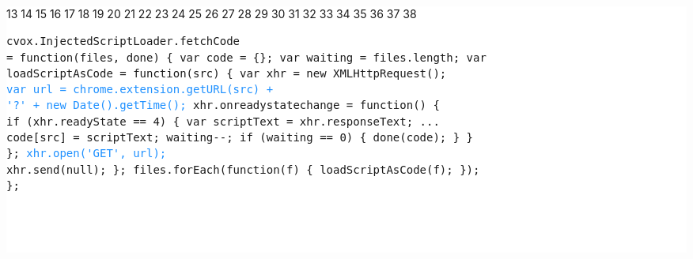 13
14
15
16
17
18
19
20
21
22
23
24
25
26
27
28
29
30
31
32
33
34
35
36
37
38
</pre></td><td class="rouge-code"><pre>cvox.InjectedScriptLoader.fetchCode = function(files, done) {
    var code = {};
    var waiting = files.length;
    var loadScriptAsCode = function(src) {
        var xhr = new XMLHttpRequest();
        <span style="color:DodgerBlue">var url = chrome.extension.getURL(src) + '?' + new Date().getTime();</span>
        xhr.onreadystatechange = function() {
            if (xhr.readyState == 4) {
                var scriptText = xhr.responseText;
                ...
                code[src] = scriptText;
                waiting--;
                if (waiting == 0) {
                    done(code);
                }
            }
        };
        <span style="color:DodgerBlue">xhr.open('GET', url);</span>
        xhr.send(null);
    };
    files.forEach(function(f) {
        loadScriptAsCode(f);
    });
};
